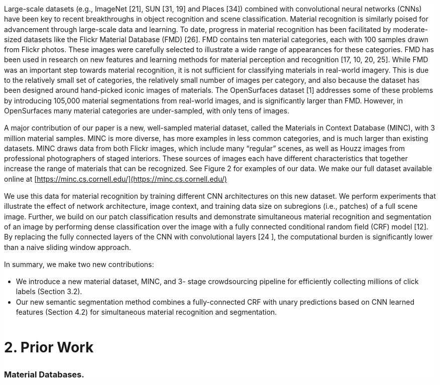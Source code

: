 Large-scale datasets (e.g., ImageNet [21], SUN [31, 19] and Places [34]) combined with convolutional neural networks (CNNs) have been key to recent breakthroughs in object recognition and scene classification.
Material recognition is similarly poised for advancement through large-scale data and learning.
To date, progress in material recognition has been facilitated by moderate-sized datasets like the Flickr Material Database (FMD) [26].
FMD contains ten material categories, each with 100 samples drawn from Flickr photos.
These images were carefully selected to illustrate a wide range of appearances for these categories.
FMD has been used in research on new features and learning methods for material perception and recognition [17, 10, 20, 25].
While FMD was an important step towards material recognition, it is not sufficient for classifying materials in real-world imagery.
This is due to the relatively small set of categories, the relatively small number of images per category, and also because the dataset has been designed around hand-picked iconic images of materials.
The OpenSurfaces dataset [1] addresses some of these problems by introducing 105,000 material segmentations from real-world images, and is significantly larger than FMD.
However, in OpenSurfaces many material categories are under-sampled, with only tens of images.

A major contribution of our paper is a new, well-sampled material dataset, called the Materials in Context Database (MINC), with 3 million material samples.
MINC is more diverse, has more examples in less common categories, and is much larger than existing datasets.
MINC draws data from both Flickr images, which include many “regular” scenes, as well as Houzz images from professional photographers of staged interiors.
These sources of images each have different characteristics that together increase the range of materials that can be recognized.
See Figure 2 for examples of our data.
We make our full dataset available online at [https://minc.cs.cornell.edu/](https://minc.cs.cornell.edu/) 

We use this data for material recognition by training different CNN architectures on this new dataset.
We perform experiments that illustrate the effect of network architecture, image context, and training data size on subregions (i.e., patches) of a full scene image.
Further, we build on our patch classification results and demonstrate simultaneous material recognition and segmentation of an image by performing dense classification over the image with a fully connected conditional random field (CRF) model [12].
By replacing the fully connected layers of the CNN with convolutional layers [24 ], the computational burden is significantly lower than a naive sliding window approach.

In summary, we make two new contributions:
- We introduce a new material dataset, MINC, and 3- stage crowdsourcing pipeline for efficiently collecting millions of click labels (Section 3.2).
- Our new semantic segmentation method combines a fully-connected CRF with unary predictions based on CNN learned features (Section 4.2) for simultaneous material recognition and segmentation.

# 2. Prior Work

### **Material Databases.**
